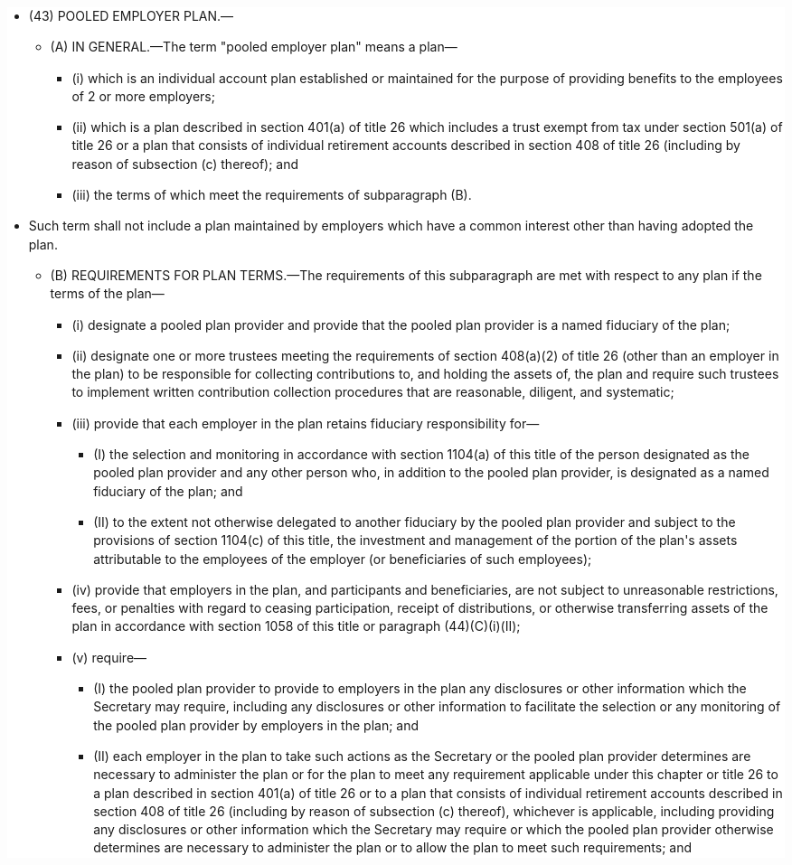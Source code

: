* (43) POOLED EMPLOYER PLAN.—

  * (A) IN GENERAL.—The term "pooled employer plan" means a plan—

    * (i) which is an individual account plan established or maintained for the purpose of providing benefits to the employees of 2 or more employers;

    * (ii) which is a plan described in section 401(a) of title 26 which includes a trust exempt from tax under section 501(a) of title 26 or a plan that consists of individual retirement accounts described in section 408 of title 26 (including by reason of subsection (c) thereof); and

    * (iii) the terms of which meet the requirements of subparagraph (B).


* Such term shall not include a plan maintained by employers which have a common interest other than having adopted the plan.

  * (B) REQUIREMENTS FOR PLAN TERMS.—The requirements of this subparagraph are met with respect to any plan if the terms of the plan—

    * (i) designate a pooled plan provider and provide that the pooled plan provider is a named fiduciary of the plan;

    * (ii) designate one or more trustees meeting the requirements of section 408(a)(2) of title 26 (other than an employer in the plan) to be responsible for collecting contributions to, and holding the assets of, the plan and require such trustees to implement written contribution collection procedures that are reasonable, diligent, and systematic;

    * (iii) provide that each employer in the plan retains fiduciary responsibility for—

      * (I) the selection and monitoring in accordance with section 1104(a) of this title of the person designated as the pooled plan provider and any other person who, in addition to the pooled plan provider, is designated as a named fiduciary of the plan; and

      * (II) to the extent not otherwise delegated to another fiduciary by the pooled plan provider and subject to the provisions of section 1104(c) of this title, the investment and management of the portion of the plan's assets attributable to the employees of the employer (or beneficiaries of such employees);


    * (iv) provide that employers in the plan, and participants and beneficiaries, are not subject to unreasonable restrictions, fees, or penalties with regard to ceasing participation, receipt of distributions, or otherwise transferring assets of the plan in accordance with section 1058 of this title or paragraph (44)(C)(i)(II);

    * (v) require—

      * (I) the pooled plan provider to provide to employers in the plan any disclosures or other information which the Secretary may require, including any disclosures or other information to facilitate the selection or any monitoring of the pooled plan provider by employers in the plan; and

      * (II) each employer in the plan to take such actions as the Secretary or the pooled plan provider determines are necessary to administer the plan or for the plan to meet any requirement applicable under this chapter or title 26 to a plan described in section 401(a) of title 26 or to a plan that consists of individual retirement accounts described in section 408 of title 26 (including by reason of subsection (c) thereof), whichever is applicable, including providing any disclosures or other information which the Secretary may require or which the pooled plan provider otherwise determines are necessary to administer the plan or to allow the plan to meet such requirements; and
